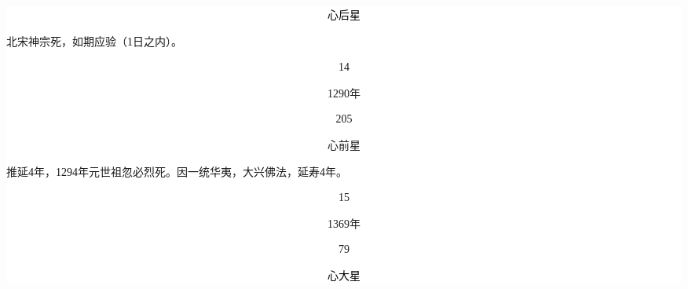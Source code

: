 <p class="MsoNormal" style="text-align: center; line-height: normal;" align="center"><span style="font-family: '新细明体',serif; color: black;">心后星</span></p>
</td>
<td style="width: 238.1pt; border-top: none; border-left: none; border-bottom: solid windowtext 1.0pt; border-right: solid windowtext 1.0pt; padding: 0cm 5.4pt 0cm 5.4pt;" width="317">
<p class="MsoNormal" style="text-align: justify; text-justify: inter-ideograph; line-height: normal;"><span style="font-family: '新细明体',serif;">北宋神宗死，如期应验（1日之内）。</span></p>
</td>
</tr>
<tr>
<td style="width: 21.05pt; border: solid windowtext 1.0pt; border-top: none; padding: 0cm 5.4pt 0cm 5.4pt;" width="28">
<p class="MsoNormal" style="text-align: center; line-height: normal;" align="center"><span lang="EN-US" style="font-family: '新细明体',serif;">14</span></p>
</td>
<td style="width: 63.75pt; border-top: none; border-left: none; border-bottom: solid windowtext 1.0pt; border-right: solid windowtext 1.0pt; padding: 0cm 5.4pt 0cm 5.4pt;" width="85">
<p class="MsoNormal" style="text-align: center; line-height: normal;" align="center"><span lang="EN-US" style="font-family: '新细明体',serif;">1290</span><span style="font-family: '新细明体',serif;">年</span></p>
</td>
<td style="width: 35.45pt; border-top: none; border-left: none; border-bottom: solid windowtext 1.0pt; border-right: solid windowtext 1.0pt; padding: 0cm 5.4pt 0cm 5.4pt;" width="47">
<p class="MsoNormal" style="text-align: center; line-height: normal;" align="center"><span lang="EN-US" style="font-family: '新细明体',serif;">205</span></p>
</td>
<td style="width: 70.9pt; border-top: none; border-left: none; border-bottom: solid windowtext 1.0pt; border-right: solid windowtext 1.0pt; padding: 0cm 5.4pt 0cm 5.4pt;" width="95">
<p class="MsoNormal" style="text-align: center; line-height: normal;" align="center"><span style="font-family: '新细明体',serif;">心前星</span></p>
</td>
<td style="width: 238.1pt; border-top: none; border-left: none; border-bottom: solid windowtext 1.0pt; border-right: solid windowtext 1.0pt; padding: 0cm 5.4pt 0cm 5.4pt;" width="317">
<p class="MsoNormal" style="text-align: justify; text-justify: inter-ideograph; line-height: normal;"><span style="font-family: '新细明体',serif;">推延<span lang="EN-US">4</span>年，<span lang="EN-US">1294</span>年元世祖忽必烈死。因一统华夷，大兴佛法，延寿<span lang="EN-US">4</span>年。</span></p>
</td>
</tr>
<tr>
<td style="width: 21.05pt; border: solid windowtext 1.0pt; border-top: none; padding: 0cm 5.4pt 0cm 5.4pt;" width="28">
<p class="MsoNormal" style="text-align: center; line-height: normal;" align="center"><span lang="EN-US" style="font-family: '新细明体',serif;">15</span></p>
</td>
<td style="width: 63.75pt; border-top: none; border-left: none; border-bottom: solid windowtext 1.0pt; border-right: solid windowtext 1.0pt; padding: 0cm 5.4pt 0cm 5.4pt;" width="85">
<p class="MsoNormal" style="text-align: center; line-height: normal;" align="center"><span lang="EN-US" style="font-family: '新细明体',serif;">1369</span><span style="font-family: '新细明体',serif;">年</span></p>
</td>
<td style="width: 35.45pt; border-top: none; border-left: none; border-bottom: solid windowtext 1.0pt; border-right: solid windowtext 1.0pt; padding: 0cm 5.4pt 0cm 5.4pt;" width="47">
<p class="MsoNormal" style="text-align: center; line-height: normal;" align="center"><span lang="EN-US" style="font-family: '新细明体',serif;">79</span></p>
</td>
<td style="width: 70.9pt; border-top: none; border-left: none; border-bottom: solid windowtext 1.0pt; border-right: solid windowtext 1.0pt; padding: 0cm 5.4pt 0cm 5.4pt;" width="95">
<p class="MsoNormal" style="text-align: center; line-height: normal;" align="center"><span style="font-family: '新细明体',serif; color: black;">心大星</span></p>
</td>
<td style="width: 238.1pt; border-top: none; border-left: none; border-bottom: solid windowtext 1.0pt; border-right: solid windowtext 1.0pt; padding: 0cm 5.4pt 0cm 5.4pt;" width="317">